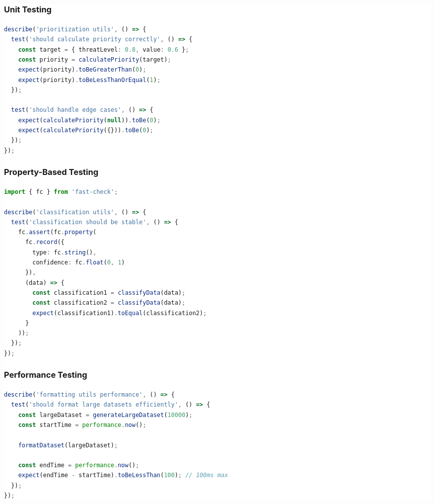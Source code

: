 ### Unit Testing
```typescript
describe('prioritization utils', () => {
  test('should calculate priority correctly', () => {
    const target = { threatLevel: 0.8, value: 0.6 };
    const priority = calculatePriority(target);
    expect(priority).toBeGreaterThan(0);
    expect(priority).toBeLessThanOrEqual(1);
  });
  
  test('should handle edge cases', () => {
    expect(calculatePriority(null)).toBe(0);
    expect(calculatePriority({})).toBe(0);
  });
});
```

### Property-Based Testing
```typescript
import { fc } from 'fast-check';

describe('classification utils', () => {
  test('classification should be stable', () => {
    fc.assert(fc.property(
      fc.record({
        type: fc.string(),
        confidence: fc.float(0, 1)
      }),
      (data) => {
        const classification1 = classifyData(data);
        const classification2 = classifyData(data);
        expect(classification1).toEqual(classification2);
      }
    ));
  });
});
```

### Performance Testing
```typescript
describe('formatting utils performance', () => {
  test('should format large datasets efficiently', () => {
    const largeDataset = generateLargeDataset(10000);
    const startTime = performance.now();
    
    formatDataset(largeDataset);
    
    const endTime = performance.now();
    expect(endTime - startTime).toBeLessThan(100); // 100ms max
  });
});
```
